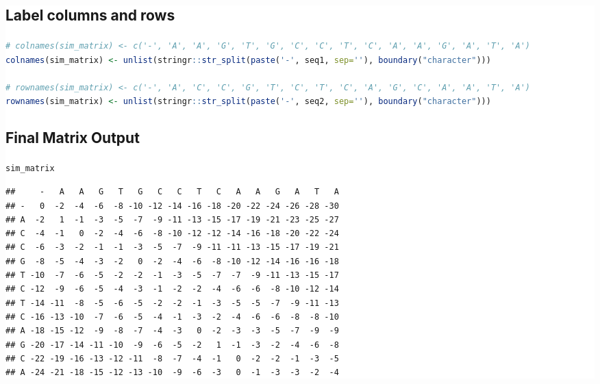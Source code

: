 ## Label columns and rows

``` r
# colnames(sim_matrix) <- c('-', 'A', 'A', 'G', 'T', 'G', 'C', 'C', 'T', 'C', 'A', 'A', 'G', 'A', 'T', 'A')
colnames(sim_matrix) <- unlist(stringr::str_split(paste('-', seq1, sep=''), boundary("character")))

# rownames(sim_matrix) <- c('-', 'A', 'C', 'C', 'G', 'T', 'C', 'T', 'C', 'A', 'G', 'C', 'A', 'A', 'T', 'A')
rownames(sim_matrix) <- unlist(stringr::str_split(paste('-', seq2, sep=''), boundary("character")))
```

## Final Matrix Output

``` r
sim_matrix
```

    ##     -   A   A   G   T   G   C   C   T   C   A   A   G   A   T   A
    ## -   0  -2  -4  -6  -8 -10 -12 -14 -16 -18 -20 -22 -24 -26 -28 -30
    ## A  -2   1  -1  -3  -5  -7  -9 -11 -13 -15 -17 -19 -21 -23 -25 -27
    ## C  -4  -1   0  -2  -4  -6  -8 -10 -12 -12 -14 -16 -18 -20 -22 -24
    ## C  -6  -3  -2  -1  -1  -3  -5  -7  -9 -11 -11 -13 -15 -17 -19 -21
    ## G  -8  -5  -4  -3  -2   0  -2  -4  -6  -8 -10 -12 -14 -16 -16 -18
    ## T -10  -7  -6  -5  -2  -2  -1  -3  -5  -7  -7  -9 -11 -13 -15 -17
    ## C -12  -9  -6  -5  -4  -3  -1  -2  -2  -4  -6  -6  -8 -10 -12 -14
    ## T -14 -11  -8  -5  -6  -5  -2  -2  -1  -3  -5  -5  -7  -9 -11 -13
    ## C -16 -13 -10  -7  -6  -5  -4  -1  -3  -2  -4  -6  -6  -8  -8 -10
    ## A -18 -15 -12  -9  -8  -7  -4  -3   0  -2  -3  -3  -5  -7  -9  -9
    ## G -20 -17 -14 -11 -10  -9  -6  -5  -2   1  -1  -3  -2  -4  -6  -8
    ## C -22 -19 -16 -13 -12 -11  -8  -7  -4  -1   0  -2  -2  -1  -3  -5
    ## A -24 -21 -18 -15 -12 -13 -10  -9  -6  -3   0  -1  -3  -3  -2  -4